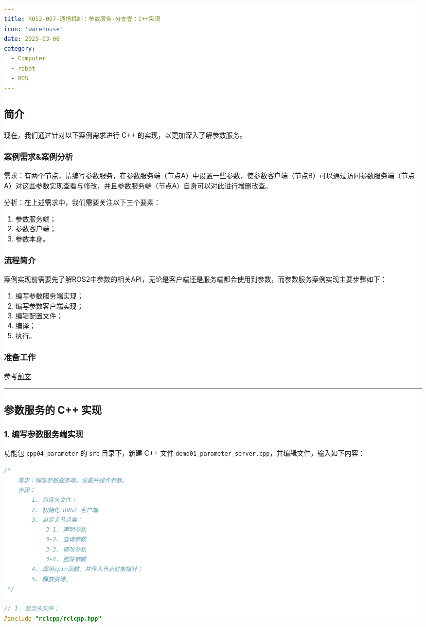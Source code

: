 ```yaml
---
title: ROS2-007-通信机制：参数服务-分支壹：C++实现
icon: 'warehouse'
date: 2025-03-06
category:
  - Computer
  - robot
  - ROS
---
```


## 简介

现在，我们通过针对以下案例需求进行 C++ 的实现，以更加深入了解参数服务。

### 案例需求&案例分析

需求：有两个节点，请编写参数服务，在参数服务端（节点A）中设置一些参数，使参数客户端（节点B）可以通过访问参数服务端（节点A）对这些参数实现查看与修改，并且参数服务端（节点A）自身可以对此进行增删改查。

分析：在上述需求中，我们需要关注以下三个要素：

1. 参数服务端；
2. 参数客户端；
3. 参数本身。

### 流程简介

案例实现前需要先了解ROS2中参数的相关API，无论是客户端还是服务端都会使用到参数，而参数服务案例实现主要步骤如下：

1. 编写参数服务端实现；
2. 编写参数客户端实现；
3. 编辑配置文件；
4. 编译；
5. 执行。

### 准备工作

参考[前文](./2024_11_27.md)

---

## 参数服务的 C++ 实现

### 1. 编写参数服务端实现

功能包 `cpp04_parameter` 的 `src` 目录下，新建 C++ 文件 `demo01_parameter_server.cpp`，并编辑文件，输入如下内容：

```cpp
/*
    需求：编写参数服务端，设置并操作参数。
    步骤：
        1. 包含头文件；
        2. 初始化 ROS2 客户端
        3. 自定义节点类：
            3-1. 声明参数
            3-2. 查询参数
            3-3. 修改参数
            3-4. 删除参数
        4. 调用spin函数，并传入节点对象指针；
        5. 释放资源。
 */

// 1. 包含头文件；
#include "rclcpp/rclcpp.hpp"
```
